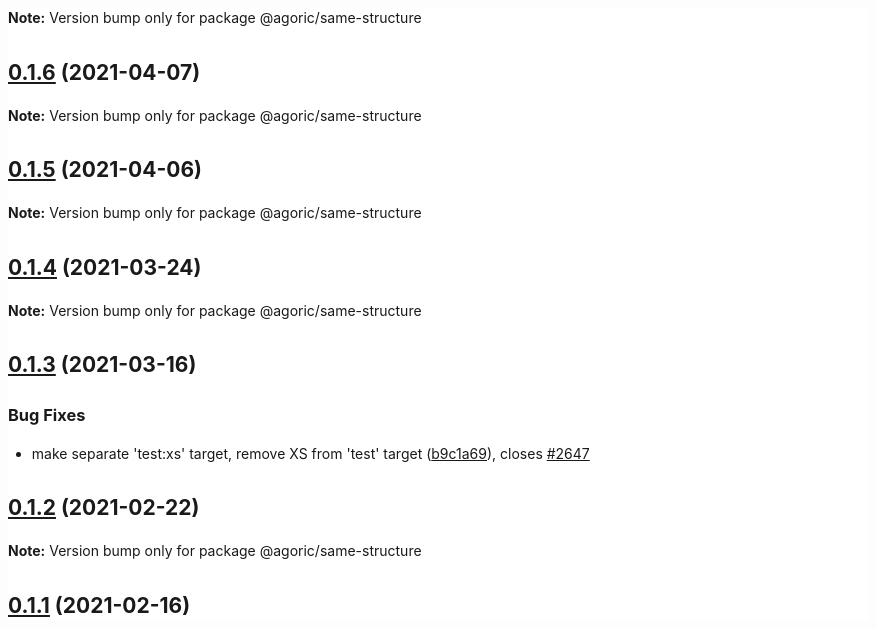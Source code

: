 **Note:** Version bump only for package @agoric/same-structure





## [0.1.6](https://github.com/Agoric/agoric-sdk/compare/@agoric/same-structure@0.1.5...@agoric/same-structure@0.1.6) (2021-04-07)

**Note:** Version bump only for package @agoric/same-structure





## [0.1.5](https://github.com/Agoric/agoric-sdk/compare/@agoric/same-structure@0.1.4...@agoric/same-structure@0.1.5) (2021-04-06)

**Note:** Version bump only for package @agoric/same-structure





## [0.1.4](https://github.com/Agoric/agoric-sdk/compare/@agoric/same-structure@0.1.3...@agoric/same-structure@0.1.4) (2021-03-24)

**Note:** Version bump only for package @agoric/same-structure





## [0.1.3](https://github.com/Agoric/agoric-sdk/compare/@agoric/same-structure@0.1.2...@agoric/same-structure@0.1.3) (2021-03-16)


### Bug Fixes

* make separate 'test:xs' target, remove XS from 'test' target ([b9c1a69](https://github.com/Agoric/agoric-sdk/commit/b9c1a6987093fc8e09e8aba7acd2a1618413bac8)), closes [#2647](https://github.com/Agoric/agoric-sdk/issues/2647)





## [0.1.2](https://github.com/Agoric/agoric-sdk/compare/@agoric/same-structure@0.1.1...@agoric/same-structure@0.1.2) (2021-02-22)

**Note:** Version bump only for package @agoric/same-structure





## [0.1.1](https://github.com/Agoric/agoric-sdk/compare/@agoric/same-structure@0.1.0...@agoric/same-structure@0.1.1) (2021-02-16)
